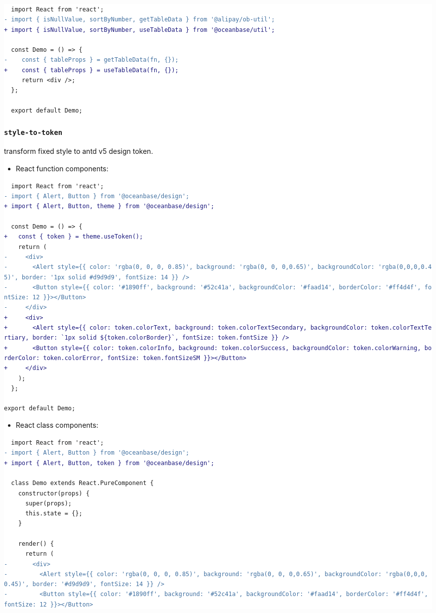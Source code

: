 ```diff
  import React from 'react';
- import { isNullValue, sortByNumber, getTableData } from '@alipay/ob-util';
+ import { isNullValue, sortByNumber, useTableData } from '@oceanbase/util';

  const Demo = () => {
-    const { tableProps } = getTableData(fn, {});
+    const { tableProps } = useTableData(fn, {});
     return <div />;
  };

  export default Demo;
```

### `style-to-token`

transform fixed style to antd v5 design token.

- React function components:

```diff
  import React from 'react';
- import { Alert, Button } from '@oceanbase/design';
+ import { Alert, Button, theme } from '@oceanbase/design';

  const Demo = () => {
+   const { token } = theme.useToken();
    return (
-     <div>
-       <Alert style={{ color: 'rgba(0, 0, 0, 0.85)', background: 'rgba(0, 0, 0,0.65)', backgroundColor: 'rgba(0,0,0,0.45)', border: '1px solid #d9d9d9', fontSize: 14 }} />
-       <Button style={{ color: '#1890ff', background: '#52c41a', backgroundColor: '#faad14', borderColor: '#ff4d4f', fontSize: 12 }}></Button>
-     </div>
+     <div>
+       <Alert style={{ color: token.colorText, background: token.colorTextSecondary, backgroundColor: token.colorTextTertiary, border: `1px solid ${token.colorBorder}`, fontSize: token.fontSize }} />
+       <Button style={{ color: token.colorInfo, background: token.colorSuccess, backgroundColor: token.colorWarning, borderColor: token.colorError, fontSize: token.fontSizeSM }}></Button>
+     </div>
    );
  };

export default Demo;
```

- React class components:

```diff
  import React from 'react';
- import { Alert, Button } from '@oceanbase/design';
+ import { Alert, Button, token } from '@oceanbase/design';

  class Demo extends React.PureComponent {
    constructor(props) {
      super(props);
      this.state = {};
    }

    render() {
      return (
-       <div>
-         <Alert style={{ color: 'rgba(0, 0, 0, 0.85)', background: 'rgba(0, 0, 0,0.65)', backgroundColor: 'rgba(0,0,0,0.45)', border: '#d9d9d9', fontSize: 14 }} />
-         <Button style={{ color: '#1890ff', background: '#52c41a', backgroundColor: '#faad14', borderColor: '#ff4d4f', fontSize: 12 }}></Button>
```